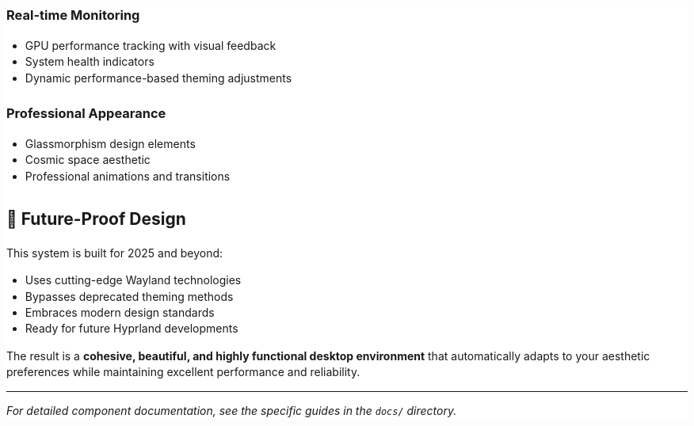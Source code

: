 ### **Real-time Monitoring**
- GPU performance tracking with visual feedback
- System health indicators
- Dynamic performance-based theming adjustments

### **Professional Appearance**
- Glassmorphism design elements
- Cosmic space aesthetic
- Professional animations and transitions

## 🔮 Future-Proof Design

This system is built for 2025 and beyond:
- Uses cutting-edge Wayland technologies
- Bypasses deprecated theming methods
- Embraces modern design standards
- Ready for future Hyprland developments

The result is a **cohesive, beautiful, and highly functional desktop environment** that automatically adapts to your aesthetic preferences while maintaining excellent performance and reliability.

---

*For detailed component documentation, see the specific guides in the `docs/` directory.* 